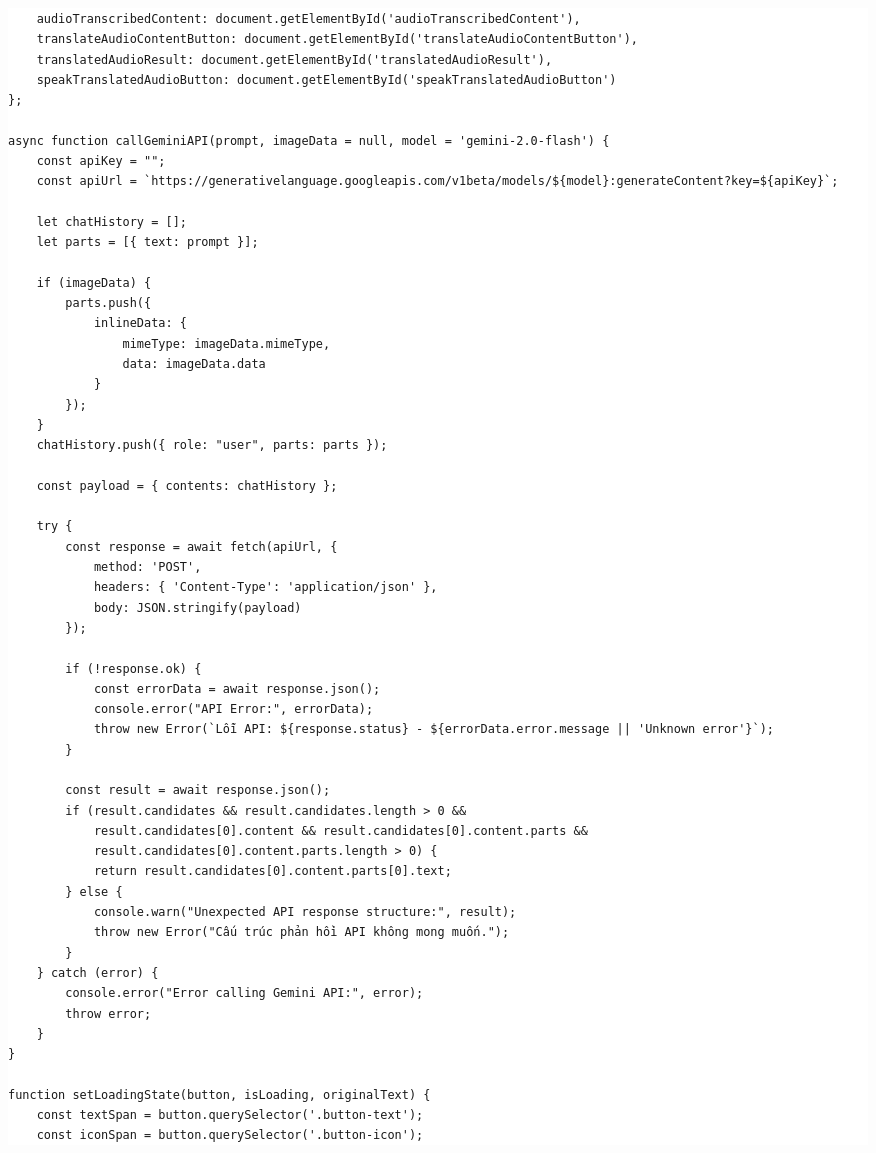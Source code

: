         audioTranscribedContent: document.getElementById('audioTranscribedContent'),
        translateAudioContentButton: document.getElementById('translateAudioContentButton'),
        translatedAudioResult: document.getElementById('translatedAudioResult'),
        speakTranslatedAudioButton: document.getElementById('speakTranslatedAudioButton')
    };
    
    async function callGeminiAPI(prompt, imageData = null, model = 'gemini-2.0-flash') {
        const apiKey = ""; 
        const apiUrl = `https://generativelanguage.googleapis.com/v1beta/models/${model}:generateContent?key=${apiKey}`;

        let chatHistory = [];
        let parts = [{ text: prompt }];

        if (imageData) {
            parts.push({
                inlineData: {
                    mimeType: imageData.mimeType,
                    data: imageData.data
                }
            });
        }
        chatHistory.push({ role: "user", parts: parts });

        const payload = { contents: chatHistory };

        try {
            const response = await fetch(apiUrl, {
                method: 'POST',
                headers: { 'Content-Type': 'application/json' },
                body: JSON.stringify(payload)
            });

            if (!response.ok) {
                const errorData = await response.json();
                console.error("API Error:", errorData);
                throw new Error(`Lỗi API: ${response.status} - ${errorData.error.message || 'Unknown error'}`);
            }

            const result = await response.json();
            if (result.candidates && result.candidates.length > 0 &&
                result.candidates[0].content && result.candidates[0].content.parts &&
                result.candidates[0].content.parts.length > 0) {
                return result.candidates[0].content.parts[0].text;
            } else {
                console.warn("Unexpected API response structure:", result);
                throw new Error("Cấu trúc phản hồi API không mong muốn.");
            }
        } catch (error) {
            console.error("Error calling Gemini API:", error);
            throw error;
        }
    }

    function setLoadingState(button, isLoading, originalText) {
        const textSpan = button.querySelector('.button-text');
        const iconSpan = button.querySelector('.button-icon');
        
